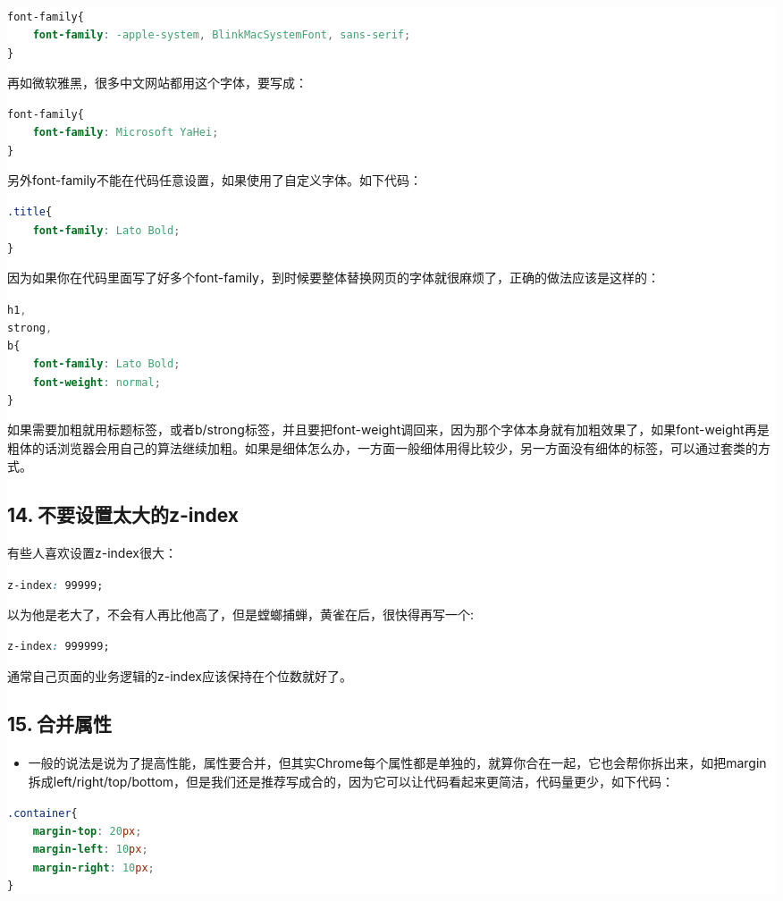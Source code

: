 ```css
font-family{
    font-family: -apple-system, BlinkMacSystemFont, sans-serif;
}
```

再如微软雅黑，很多中文网站都用这个字体，要写成：

```css
font-family{
    font-family: Microsoft YaHei;
}
```

另外font-family不能在代码任意设置，如果使用了自定义字体。如下代码：

```css
.title{
    font-family: Lato Bold;
}
```

因为如果你在代码里面写了好多个font-family，到时候要整体替换网页的字体就很麻烦了，正确的做法应该是这样的：

```css
h1,
strong,
b{
    font-family: Lato Bold;
    font-weight: normal;
}
```

如果需要加粗就用标题标签，或者b/strong标签，并且要把font-weight调回来，因为那个字体本身就有加粗效果了，如果font-weight再是粗体的话浏览器会用自己的算法继续加粗。如果是细体怎么办，一方面一般细体用得比较少，另一方面没有细体的标签，可以通过套类的方式。

## 14. 不要设置太大的z-index

有些人喜欢设置z-index很大：

```css
z-index: 99999;
```

以为他是老大了，不会有人再比他高了，但是螳螂捕蝉，黄雀在后，很快得再写一个:

```css
z-index: 999999;
```

通常自己页面的业务逻辑的z-index应该保持在个位数就好了。

## 15. 合并属性

* 一般的说法是说为了提高性能，属性要合并，但其实Chrome每个属性都是单独的，就算你合在一起，它也会帮你拆出来，如把margin拆成left/right/top/bottom，但是我们还是推荐写成合的，因为它可以让代码看起来更简洁，代码量更少，如下代码：

```css
.container{
    margin-top: 20px;
    margin-left: 10px;
    margin-right: 10px;
}
```
